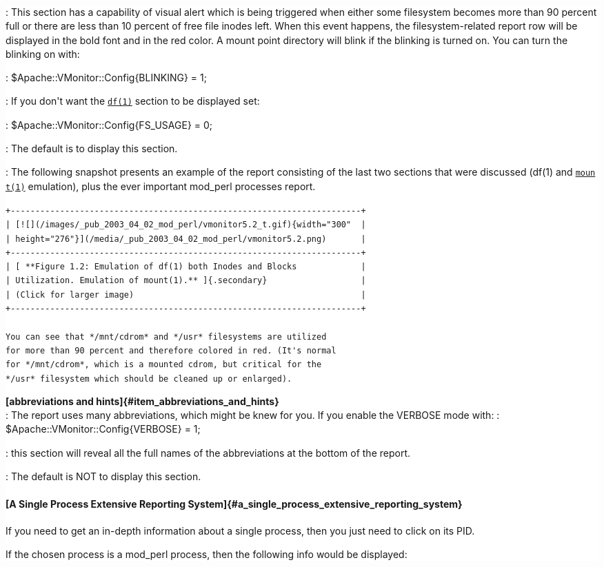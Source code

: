 :   This section has a capability of visual alert which is being
    triggered when either some filesystem becomes more than 90 percent
    full or there are less than 10 percent of free file inodes left.
    When this event happens, the filesystem-related report row will be
    displayed in the bold font and in the red color. A mount point
    directory will blink if the blinking is turned on. You can turn the
    blinking on with:

:     $Apache::VMonitor::Config{BLINKING} = 1;

:   If you don't want the [`df(1)`](#item_df) section to be displayed
    set:

:     $Apache::VMonitor::Config{FS_USAGE} = 0;

:   The default is to display this section.

:   The following snapshot presents an example of the report consisting
    of the last two sections that were discussed (df(1) and
    [`mount(1)`](#item_mount) emulation), plus the ever important
    mod\_perl processes report.

    +-----------------------------------------------------------------------+
    | [![](/images/_pub_2003_04_02_mod_perl/vmonitor5.2_t.gif){width="300"  |
    | height="276"}](/media/_pub_2003_04_02_mod_perl/vmonitor5.2.png)       |
    +-----------------------------------------------------------------------+
    | [ **Figure 1.2: Emulation of df(1) both Inodes and Blocks             |
    | Utilization. Emulation of mount(1).** ]{.secondary}                   |
    | (Click for larger image)                                              |
    +-----------------------------------------------------------------------+

    You can see that */mnt/cdrom* and */usr* filesystems are utilized
    for more than 90 percent and therefore colored in red. (It's normal
    for */mnt/cdrom*, which is a mounted cdrom, but critical for the
    */usr* filesystem which should be cleaned up or enlarged).

**[abbreviations and hints]{#item_abbreviations_and_hints}**\
:   The report uses many abbreviations, which might be knew for you. If
    you enable the VERBOSE mode with:
:     $Apache::VMonitor::Config{VERBOSE} = 1;

:   this section will reveal all the full names of the abbreviations at
    the bottom of the report.

:   The default is NOT to display this section.

#### [A Single Process Extensive Reporting System]{#a_single_process_extensive_reporting_system}

If you need to get an in-depth information about a single process, then
you just need to click on its PID.

If the chosen process is a mod\_perl process, then the following info
would be displayed:
